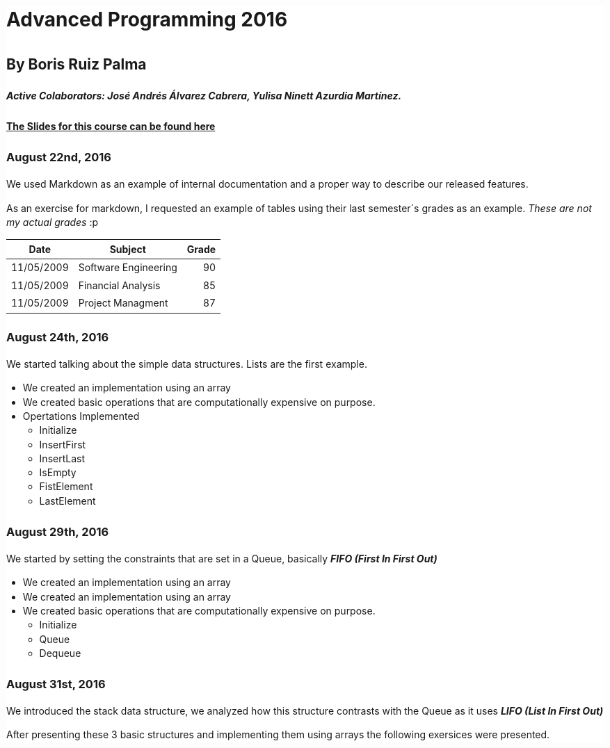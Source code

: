 ﻿# Advanced Programming 2016
## By Boris Ruiz Palma
##### Active Colaborators: José Andrés Álvarez Cabrera, Yulisa Ninett Azurdia Martínez.
#### [The Slides for this course can be found here](https://docs.google.com/presentation/d/1E-2gj9hJMsxTLuwpwJ7g4hJY1O_hTjuw46iE4ttdK5s/edit#slide=id.g117415e531_0_24)
### August 22nd, 2016

We used Markdown as an example of internal documentation and a proper way to 
describe our released features.

As an exercise for markdown, I requested an example of tables using their
last semester´s grades as an example. _These are not my actual grades_ :p

| Date        | Subject           | Grade  |
| ------------- |-------------| -----:|
| 11/05/2009      | Software Engineering |  90 |
| 11/05/2009      | Financial Analysis |  85 |
| 11/05/2009      | Project Managment |  87 |

### August 24th, 2016
We started talking about the simple data structures. Lists are the first example.
* We created an implementation using an array
* We created basic operations that are computationally expensive on purpose.
* Opertations Implemented
  * Initialize
  * InsertFirst
  * InsertLast
  * IsEmpty
  * FistElement
  * LastElement

### August 29th, 2016
We started by setting the constraints that are set in a Queue, basically **_FIFO (First In First Out)_** 
* We created an implementation using an array
* We created an implementation using an array
* We created basic operations that are computationally expensive on purpose.
  * Initialize  
  * Queue
  * Dequeue
  
### August 31st, 2016
We introduced the stack data structure, we analyzed how this structure contrasts with the Queue as it uses **_LIFO (List In First Out)_**

After presenting these 3 basic structures and implementing them using arrays the following exersices were presented.
